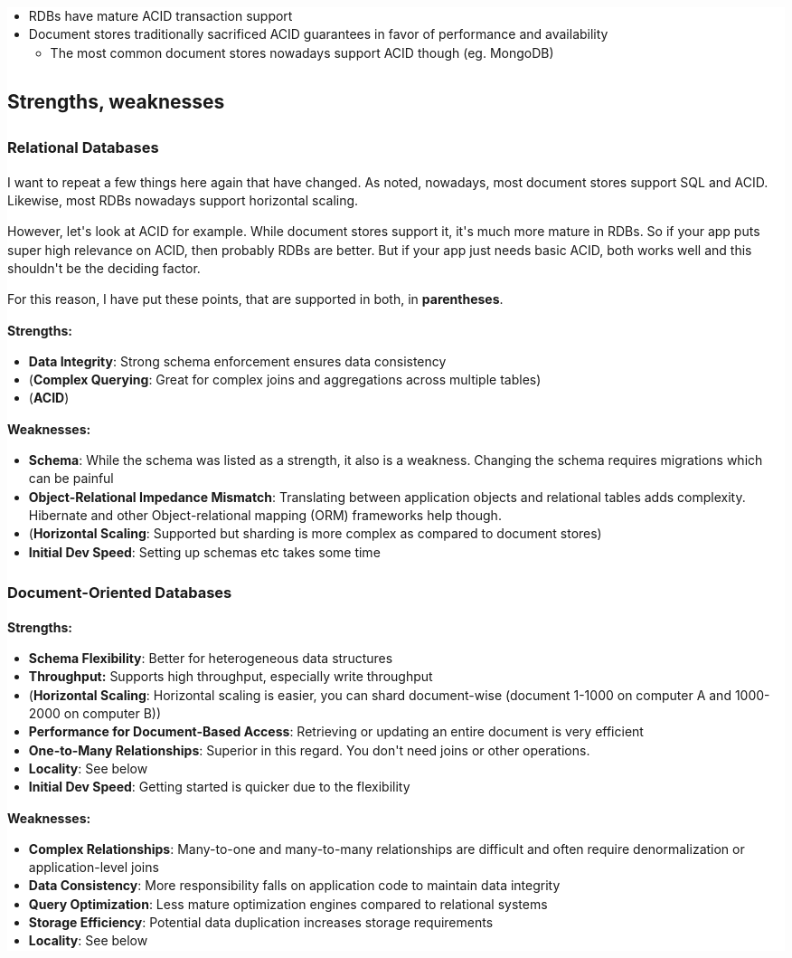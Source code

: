 - RDBs have mature ACID transaction support
- Document stores traditionally sacrificed ACID guarantees in favor of performance and availability
  - The most common document stores nowadays support ACID though (eg. MongoDB)

## Strengths, weaknesses

### Relational Databases

I want to repeat a few things here again that have changed. As noted, nowadays, most document stores support SQL and ACID. Likewise, most RDBs nowadays support horizontal scaling.

However, let's look at ACID for example. While document stores support it, it's much more mature in RDBs. So if your app puts super high relevance on ACID, then probably RDBs are better. But if your app just needs basic ACID, both works well and this shouldn't be the deciding factor.

For this reason, I have put these points, that are supported in both, in **parentheses**.

**Strengths:**

- **Data Integrity**: Strong schema enforcement ensures data consistency
- (**Complex Querying**: Great for complex joins and aggregations across multiple tables)
- (**ACID**)

**Weaknesses:**

- **Schema**: While the schema was listed as a strength, it also is a weakness. Changing the schema requires migrations which can be painful
- **Object-Relational Impedance Mismatch**: Translating between application objects and relational tables adds complexity. Hibernate and other Object-relational mapping (ORM) frameworks help though.
- (**Horizontal Scaling**: Supported but sharding is more complex as compared to document stores)
- **Initial Dev Speed**: Setting up schemas etc takes some time

### Document-Oriented Databases

**Strengths:**

- **Schema Flexibility**: Better for heterogeneous data structures
- **Throughput:** Supports high throughput, especially write throughput
- (**Horizontal Scaling**: Horizontal scaling is easier, you can shard document-wise (document 1-1000 on computer A and 1000-2000 on computer B))
- **Performance for Document-Based Access**: Retrieving or updating an entire document is very efficient
- **One-to-Many Relationships**: Superior in this regard. You don't need joins or other operations.
- **Locality**: See below
- **Initial Dev Speed**: Getting started is quicker due to the flexibility

**Weaknesses:**

- **Complex Relationships**: Many-to-one and many-to-many relationships are difficult and often require denormalization or application-level joins
- **Data Consistency**: More responsibility falls on application code to maintain data integrity
- **Query Optimization**: Less mature optimization engines compared to relational systems
- **Storage Efficiency**: Potential data duplication increases storage requirements
- **Locality**: See below

